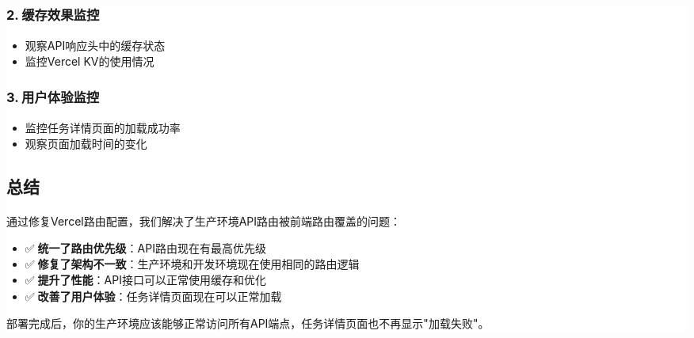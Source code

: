 ### 2. 缓存效果监控
- 观察API响应头中的缓存状态
- 监控Vercel KV的使用情况

### 3. 用户体验监控
- 监控任务详情页面的加载成功率
- 观察页面加载时间的变化

## 总结

通过修复Vercel路由配置，我们解决了生产环境API路由被前端路由覆盖的问题：

- ✅ **统一了路由优先级**：API路由现在有最高优先级
- ✅ **修复了架构不一致**：生产环境和开发环境现在使用相同的路由逻辑
- ✅ **提升了性能**：API接口可以正常使用缓存和优化
- ✅ **改善了用户体验**：任务详情页面现在可以正常加载

部署完成后，你的生产环境应该能够正常访问所有API端点，任务详情页面也不再显示"加载失败"。 